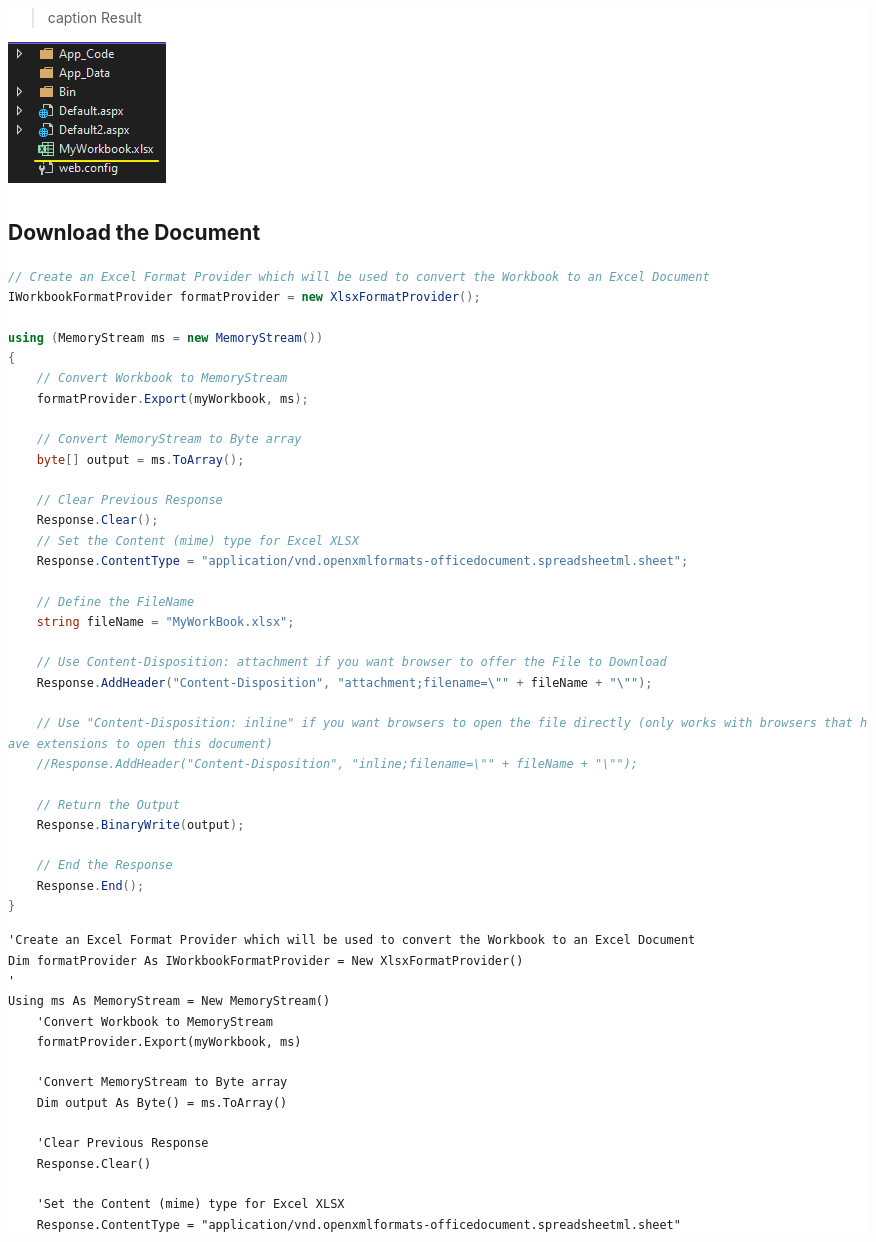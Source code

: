 >caption Result

![](images/grid-exporting-integration-with-dpl-save-to-disk.png)


## Download the Document

````C#
// Create an Excel Format Provider which will be used to convert the Workbook to an Excel Document
IWorkbookFormatProvider formatProvider = new XlsxFormatProvider();

using (MemoryStream ms = new MemoryStream())
{
    // Convert Workbook to MemoryStream
    formatProvider.Export(myWorkbook, ms);

    // Convert MemoryStream to Byte array
    byte[] output = ms.ToArray();

    // Clear Previous Response
    Response.Clear();
    // Set the Content (mime) type for Excel XLSX
    Response.ContentType = "application/vnd.openxmlformats-officedocument.spreadsheetml.sheet";

    // Define the FileName
    string fileName = "MyWorkBook.xlsx";

    // Use Content-Disposition: attachment if you want browser to offer the File to Download
    Response.AddHeader("Content-Disposition", "attachment;filename=\"" + fileName + "\"");

    // Use "Content-Disposition: inline" if you want browsers to open the file directly (only works with browsers that have extensions to open this document)
    //Response.AddHeader("Content-Disposition", "inline;filename=\"" + fileName + "\"");

    // Return the Output
    Response.BinaryWrite(output);

    // End the Response
    Response.End();
}
````
````VB
'Create an Excel Format Provider which will be used to convert the Workbook to an Excel Document
Dim formatProvider As IWorkbookFormatProvider = New XlsxFormatProvider()
'
Using ms As MemoryStream = New MemoryStream()
    'Convert Workbook to MemoryStream
    formatProvider.Export(myWorkbook, ms)
    
    'Convert MemoryStream to Byte array
    Dim output As Byte() = ms.ToArray()
    
    'Clear Previous Response
    Response.Clear()
    
    'Set the Content (mime) type for Excel XLSX
    Response.ContentType = "application/vnd.openxmlformats-officedocument.spreadsheetml.sheet"
````